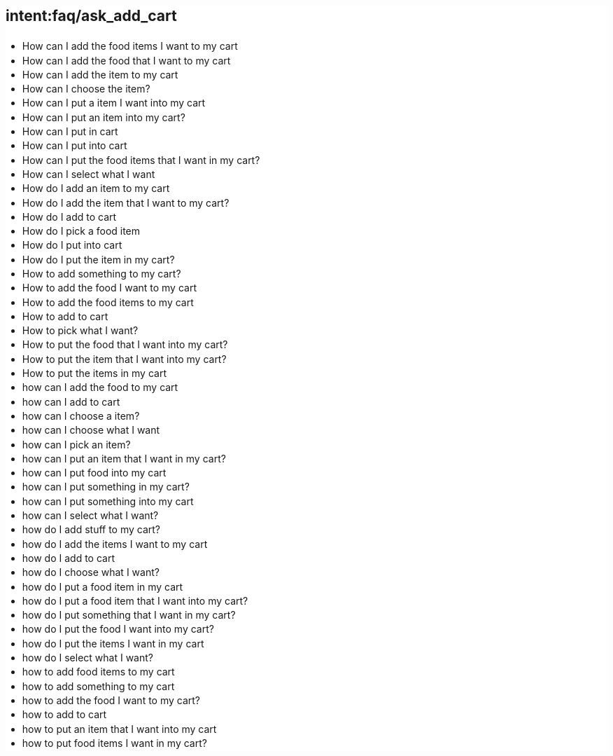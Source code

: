 ## intent:faq/ask_add_cart
- How can I add the food items I want to my cart
- How can I add the food that I want to my cart
- How can I add the item to my cart
- How can I choose the item?
- How can I put a item I want into my cart
- How can I put an item into my cart?
- How can I put in cart
- How can I put into cart
- How can I put the food items that I want in my cart?
- How can I select what I want
- How do I add an item to my cart
- How do I add the item that I want to my cart?
- How do I add to cart
- How do I pick a food item
- How do I put into cart
- How do I put the item in my cart?
- How to add something to my cart?
- How to add the food I want to my cart
- How to add the food items to my cart
- How to add to cart
- How to pick what I want?
- How to put the food that I want into my cart?
- How to put the item that I want into my cart?
- How to put the items in my cart
- how can I add the food to my cart
- how can I add to cart
- how can I choose a item?
- how can I choose what I want
- how can I pick an item?
- how can I put an item that I want in my cart?
- how can I put food into my cart
- how can I put something in my cart?
- how can I put something into my cart
- how can I select what I want?
- how do I add stuff to my cart?
- how do I add the items I want to my cart
- how do I add to cart
- how do I choose what I want?
- how do I put a food item in my cart
- how do I put a food item that I want into my cart?
- how do I put something that I want in my cart?
- how do I put the food I want into my cart?
- how do I put the items I want in my cart
- how do I select what I want?
- how to add food items to my cart
- how to add something to my cart
- how to add the food I want to my cart?
- how to add to cart
- how to put an item that I want into my cart
- how to put food items I want in my cart?
